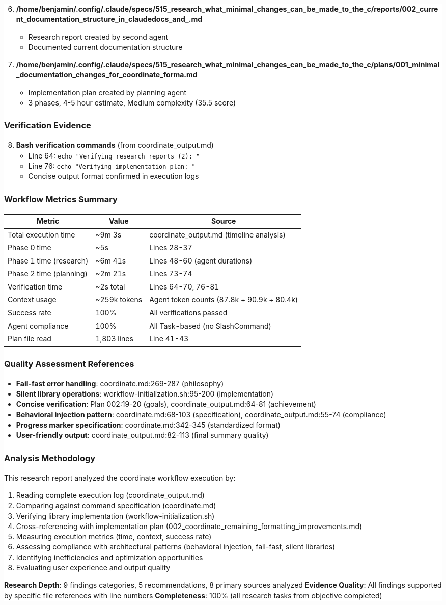 6. **/home/benjamin/.config/.claude/specs/515_research_what_minimal_changes_can_be_made_to_the_c/reports/002_current_documentation_structure_in_claudedocs_and_.md**
   - Research report created by second agent
   - Documented current documentation structure

7. **/home/benjamin/.config/.claude/specs/515_research_what_minimal_changes_can_be_made_to_the_c/plans/001_minimal_documentation_changes_for_coordinate_forma.md**
   - Implementation plan created by planning agent
   - 3 phases, 4-5 hour estimate, Medium complexity (35.5 score)

### Verification Evidence

8. **Bash verification commands** (from coordinate_output.md)
   - Line 64: `echo "Verifying research reports (2): "`
   - Line 76: `echo "Verifying implementation plan: "`
   - Concise output format confirmed in execution logs

### Workflow Metrics Summary

| Metric | Value | Source |
|--------|-------|--------|
| Total execution time | ~9m 3s | coordinate_output.md (timeline analysis) |
| Phase 0 time | ~5s | Lines 28-37 |
| Phase 1 time (research) | ~6m 41s | Lines 48-60 (agent durations) |
| Phase 2 time (planning) | ~2m 21s | Lines 73-74 |
| Verification time | ~2s total | Lines 64-70, 76-81 |
| Context usage | ~259k tokens | Agent token counts (87.8k + 90.9k + 80.4k) |
| Success rate | 100% | All verifications passed |
| Agent compliance | 100% | All Task-based (no SlashCommand) |
| Plan file read | 1,803 lines | Line 41-43 |

### Quality Assessment References

- **Fail-fast error handling**: coordinate.md:269-287 (philosophy)
- **Silent library operations**: workflow-initialization.sh:95-200 (implementation)
- **Concise verification**: Plan 002:19-20 (goals), coordinate_output.md:64-81 (achievement)
- **Behavioral injection pattern**: coordinate.md:68-103 (specification), coordinate_output.md:55-74 (compliance)
- **Progress marker specification**: coordinate.md:342-345 (standardized format)
- **User-friendly output**: coordinate_output.md:82-113 (final summary quality)

### Analysis Methodology

This research report analyzed the coordinate workflow execution by:
1. Reading complete execution log (coordinate_output.md)
2. Comparing against command specification (coordinate.md)
3. Verifying library implementation (workflow-initialization.sh)
4. Cross-referencing with implementation plan (002_coordinate_remaining_formatting_improvements.md)
5. Measuring execution metrics (time, context, success rate)
6. Assessing compliance with architectural patterns (behavioral injection, fail-fast, silent libraries)
7. Identifying inefficiencies and optimization opportunities
8. Evaluating user experience and output quality

**Research Depth**: 9 findings categories, 5 recommendations, 8 primary sources analyzed
**Evidence Quality**: All findings supported by specific file references with line numbers
**Completeness**: 100% (all research tasks from objective completed)
